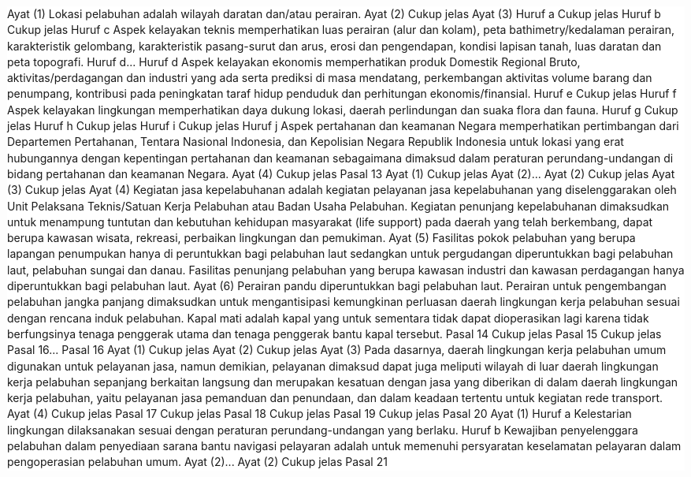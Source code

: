 Ayat (1) Lokasi pelabuhan adalah wilayah daratan dan/atau perairan. Ayat (2) Cukup jelas Ayat (3) Huruf a Cukup jelas Huruf b Cukup jelas Huruf c Aspek kelayakan teknis memperhatikan luas perairan (alur dan kolam), peta bathimetry/kedalaman perairan, karakteristik gelombang, karakteristik pasang-surut dan arus, erosi dan pengendapan, kondisi lapisan tanah, luas daratan dan peta topografi. Huruf d... Huruf d Aspek kelayakan ekonomis memperhatikan produk Domestik Regional Bruto, aktivitas/perdagangan dan industri yang ada serta prediksi di masa mendatang, perkembangan aktivitas volume barang dan penumpang, kontribusi pada peningkatan taraf hidup penduduk dan perhitungan ekonomis/finansial. Huruf e Cukup jelas Huruf f Aspek kelayakan lingkungan memperhatikan daya dukung lokasi, daerah perlindungan dan suaka flora dan fauna. Huruf g Cukup jelas Huruf h Cukup jelas Huruf i Cukup jelas Huruf j Aspek pertahanan dan keamanan Negara memperhatikan pertimbangan dari Departemen Pertahanan, Tentara Nasional Indonesia, dan Kepolisian Negara Republik Indonesia untuk lokasi yang erat hubungannya dengan kepentingan pertahanan dan keamanan sebagaimana dimaksud dalam peraturan perundang-undangan di bidang pertahanan dan keamanan Negara. Ayat (4) Cukup jelas
Pasal 13
Ayat (1) Cukup jelas Ayat (2)... Ayat (2) Cukup jelas Ayat (3) Cukup jelas Ayat (4) Kegiatan jasa kepelabuhanan adalah kegiatan pelayanan jasa kepelabuhanan yang diselenggarakan oleh Unit Pelaksana Teknis/Satuan Kerja Pelabuhan atau Badan Usaha Pelabuhan. Kegiatan penunjang kepelabuhanan dimaksudkan untuk menampung tuntutan dan kebutuhan kehidupan masyarakat (life support) pada daerah yang telah berkembang, dapat berupa kawasan wisata, rekreasi, perbaikan lingkungan dan pemukiman. Ayat (5) Fasilitas pokok pelabuhan yang berupa lapangan penumpukan hanya di peruntukkan bagi pelabuhan laut sedangkan untuk pergudangan diperuntukkan bagi pelabuhan laut, pelabuhan sungai dan danau. Fasilitas penunjang pelabuhan yang berupa kawasan industri dan kawasan perdagangan hanya diperuntukkan bagi pelabuhan laut. Ayat (6) Perairan pandu diperuntukkan bagi pelabuhan laut. Perairan untuk pengembangan pelabuhan jangka panjang dimaksudkan untuk mengantisipasi kemungkinan perluasan daerah lingkungan kerja pelabuhan sesuai dengan rencana induk pelabuhan. Kapal mati adalah kapal yang untuk sementara tidak dapat dioperasikan lagi karena tidak berfungsinya tenaga penggerak utama dan tenaga penggerak bantu kapal tersebut.
Pasal 14
Cukup jelas
Pasal 15
Cukup jelas Pasal 16...
Pasal 16
Ayat (1) Cukup jelas Ayat (2) Cukup jelas Ayat (3) Pada dasarnya, daerah lingkungan kerja pelabuhan umum digunakan untuk pelayanan jasa, namun demikian, pelayanan dimaksud dapat juga meliputi wilayah di luar daerah lingkungan kerja pelabuhan sepanjang berkaitan langsung dan merupakan kesatuan dengan jasa yang diberikan di dalam daerah lingkungan kerja pelabuhan, yaitu pelayanan jasa pemanduan dan penundaan, dan dalam keadaan tertentu untuk kegiatan rede transport. Ayat (4) Cukup jelas
Pasal 17
Cukup jelas
Pasal 18
Cukup jelas
Pasal 19
Cukup jelas
Pasal 20
Ayat (1) Huruf a Kelestarian lingkungan dilaksanakan sesuai dengan peraturan perundang-undangan yang berlaku. Huruf b Kewajiban penyelenggara pelabuhan dalam penyediaan sarana bantu navigasi pelayaran adalah untuk memenuhi persyaratan keselamatan pelayaran dalam pengoperasian pelabuhan umum. Ayat (2)... Ayat (2) Cukup jelas
Pasal 21
